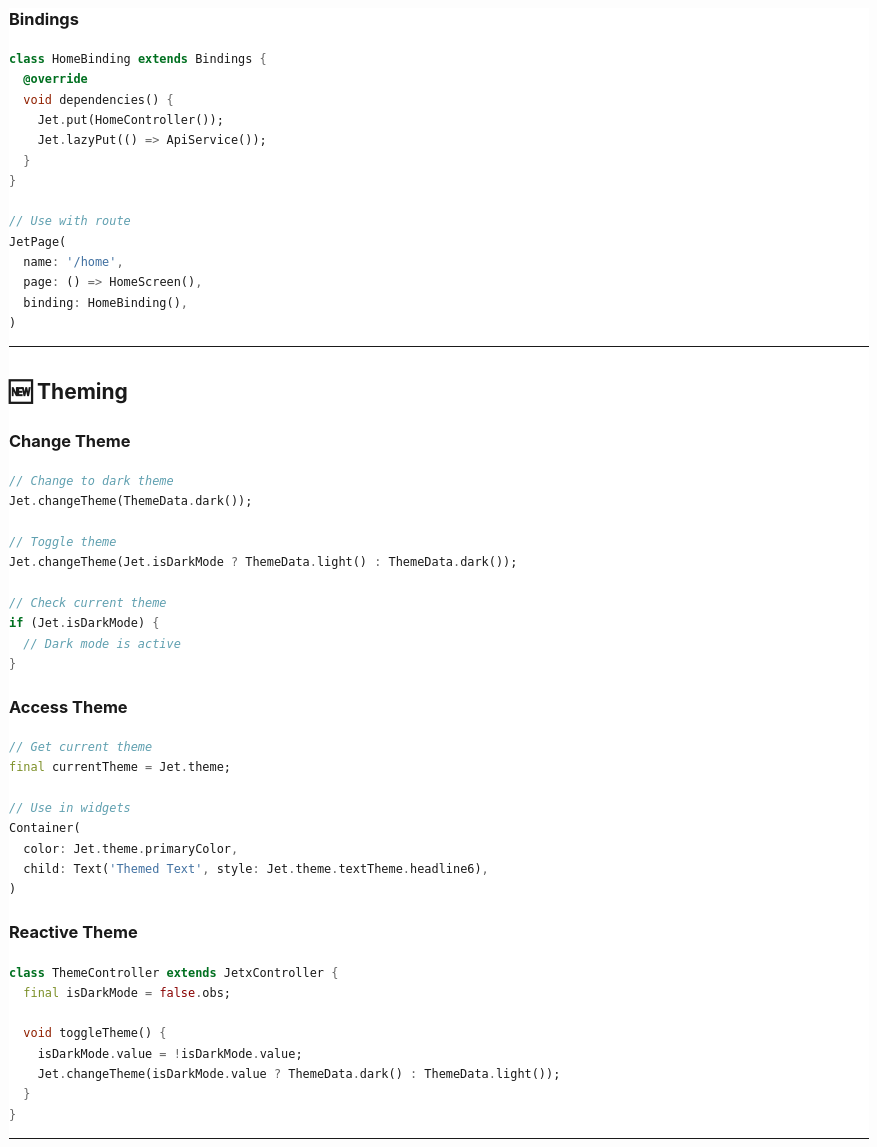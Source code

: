 ### Bindings
```dart
class HomeBinding extends Bindings {
  @override
  void dependencies() {
    Jet.put(HomeController());
    Jet.lazyPut(() => ApiService());
  }
}

// Use with route
JetPage(
  name: '/home',
  page: () => HomeScreen(),
  binding: HomeBinding(),
)
```

---

## 🆕 Theming

### Change Theme
```dart
// Change to dark theme
Jet.changeTheme(ThemeData.dark());

// Toggle theme
Jet.changeTheme(Jet.isDarkMode ? ThemeData.light() : ThemeData.dark());

// Check current theme
if (Jet.isDarkMode) {
  // Dark mode is active
}
```

### Access Theme
```dart
// Get current theme
final currentTheme = Jet.theme;

// Use in widgets
Container(
  color: Jet.theme.primaryColor,
  child: Text('Themed Text', style: Jet.theme.textTheme.headline6),
)
```

### Reactive Theme
```dart
class ThemeController extends JetxController {
  final isDarkMode = false.obs;
  
  void toggleTheme() {
    isDarkMode.value = !isDarkMode.value;
    Jet.changeTheme(isDarkMode.value ? ThemeData.dark() : ThemeData.light());
  }
}
```

---